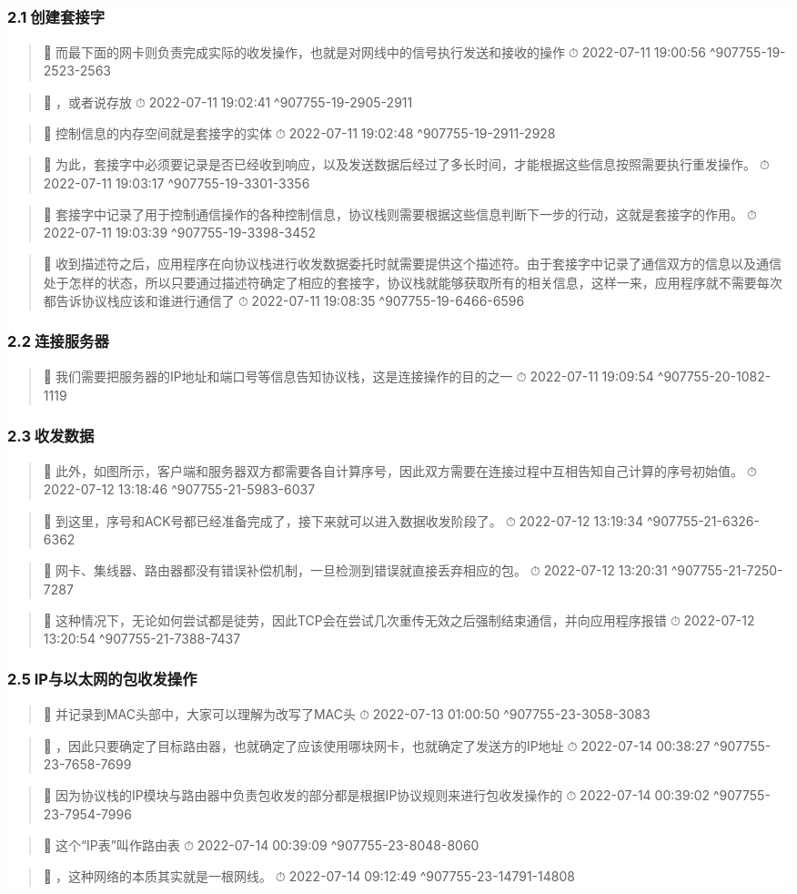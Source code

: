 ### 2.1 创建套接字

> 📌 而最下面的网卡则负责完成实际的收发操作，也就是对网线中的信号执行发送和接收的操作 
> ⏱ 2022-07-11 19:00:56 ^907755-19-2523-2563

> 📌 ，或者说存放 
> ⏱ 2022-07-11 19:02:41 ^907755-19-2905-2911

> 📌 控制信息的内存空间就是套接字的实体 
> ⏱ 2022-07-11 19:02:48 ^907755-19-2911-2928

> 📌 为此，套接字中必须要记录是否已经收到响应，以及发送数据后经过了多长时间，才能根据这些信息按照需要执行重发操作。 
> ⏱ 2022-07-11 19:03:17 ^907755-19-3301-3356

> 📌 套接字中记录了用于控制通信操作的各种控制信息，协议栈则需要根据这些信息判断下一步的行动，这就是套接字的作用。 
> ⏱ 2022-07-11 19:03:39 ^907755-19-3398-3452

> 📌 收到描述符之后，应用程序在向协议栈进行收发数据委托时就需要提供这个描述符。由于套接字中记录了通信双方的信息以及通信处于怎样的状态，所以只要通过描述符确定了相应的套接字，协议栈就能够获取所有的相关信息，这样一来，应用程序就不需要每次都告诉协议栈应该和谁进行通信了 
> ⏱ 2022-07-11 19:08:35 ^907755-19-6466-6596

### 2.2 连接服务器

> 📌 我们需要把服务器的IP地址和端口号等信息告知协议栈，这是连接操作的目的之一 
> ⏱ 2022-07-11 19:09:54 ^907755-20-1082-1119

### 2.3 收发数据

> 📌 此外，如图所示，客户端和服务器双方都需要各自计算序号，因此双方需要在连接过程中互相告知自己计算的序号初始值。 
> ⏱ 2022-07-12 13:18:46 ^907755-21-5983-6037

> 📌 到这里，序号和ACK号都已经准备完成了，接下来就可以进入数据收发阶段了。 
> ⏱ 2022-07-12 13:19:34 ^907755-21-6326-6362

> 📌 网卡、集线器、路由器都没有错误补偿机制，一旦检测到错误就直接丢弃相应的包。 
> ⏱ 2022-07-12 13:20:31 ^907755-21-7250-7287

> 📌 这种情况下，无论如何尝试都是徒劳，因此TCP会在尝试几次重传无效之后强制结束通信，并向应用程序报错 
> ⏱ 2022-07-12 13:20:54 ^907755-21-7388-7437

### 2.5 IP与以太网的包收发操作

> 📌 并记录到MAC头部中，大家可以理解为改写了MAC头 
> ⏱ 2022-07-13 01:00:50 ^907755-23-3058-3083

> 📌 ，因此只要确定了目标路由器，也就确定了应该使用哪块网卡，也就确定了发送方的IP地址 
> ⏱ 2022-07-14 00:38:27 ^907755-23-7658-7699

> 📌 因为协议栈的IP模块与路由器中负责包收发的部分都是根据IP协议规则来进行包收发操作的 
> ⏱ 2022-07-14 00:39:02 ^907755-23-7954-7996

> 📌 这个“IP表”叫作路由表 
> ⏱ 2022-07-14 00:39:09 ^907755-23-8048-8060

> 📌 ，这种网络的本质其实就是一根网线。 
> ⏱ 2022-07-14 09:12:49 ^907755-23-14791-14808

